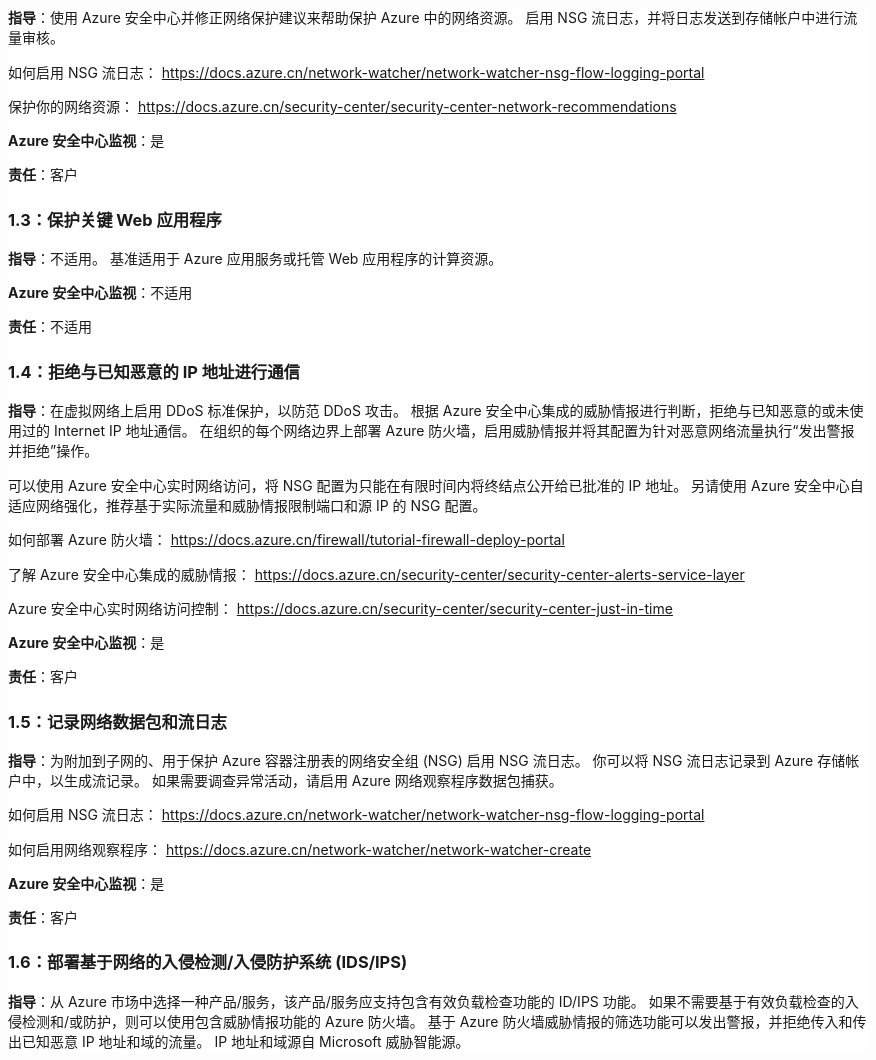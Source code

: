 **指导**：使用 Azure 安全中心并修正网络保护建议来帮助保护 Azure 中的网络资源。 启用 NSG 流日志，并将日志发送到存储帐户中进行流量审核。

如何启用 NSG 流日志： https://docs.azure.cn/network-watcher/network-watcher-nsg-flow-logging-portal

保护你的网络资源： https://docs.azure.cn/security-center/security-center-network-recommendations

**Azure 安全中心监视**：是

**责任**：客户

### <a name="13-protect-critical-web-applications"></a>1.3：保护关键 Web 应用程序

**指导**：不适用。 基准适用于 Azure 应用服务或托管 Web 应用程序的计算资源。

**Azure 安全中心监视**：不适用

**责任**：不适用

### <a name="14-deny-communications-with-known-malicious-ip-addresses"></a>1.4：拒绝与已知恶意的 IP 地址进行通信

**指导**：在虚拟网络上启用 DDoS 标准保护，以防范 DDoS 攻击。 根据 Azure 安全中心集成的威胁情报进行判断，拒绝与已知恶意的或未使用过的 Internet IP 地址通信。  在组织的每个网络边界上部署 Azure 防火墙，启用威胁情报并将其配置为针对恶意网络流量执行“发出警报并拒绝”操作。

可以使用 Azure 安全中心实时网络访问，将 NSG 配置为只能在有限时间内将终结点公开给已批准的 IP 地址。 另请使用 Azure 安全中心自适应网络强化，推荐基于实际流量和威胁情报限制端口和源 IP 的 NSG 配置。



如何部署 Azure 防火墙： https://docs.azure.cn/firewall/tutorial-firewall-deploy-portal

了解 Azure 安全中心集成的威胁情报： https://docs.azure.cn/security-center/security-center-alerts-service-layer



Azure 安全中心实时网络访问控制： https://docs.azure.cn/security-center/security-center-just-in-time

**Azure 安全中心监视**：是

**责任**：客户

### <a name="15-record-network-packets-and-flow-logs"></a>1.5：记录网络数据包和流日志

**指导**：为附加到子网的、用于保护 Azure 容器注册表的网络安全组 (NSG) 启用 NSG 流日志。 你可以将 NSG 流日志记录到 Azure 存储帐户中，以生成流记录。 如果需要调查异常活动，请启用 Azure 网络观察程序数据包捕获。

如何启用 NSG 流日志： https://docs.azure.cn/network-watcher/network-watcher-nsg-flow-logging-portal

如何启用网络观察程序： https://docs.azure.cn/network-watcher/network-watcher-create

**Azure 安全中心监视**：是

**责任**：客户

### <a name="16-deploy-network-based-intrusion-detectionintrusion-prevention-systems-idsips"></a>1.6：部署基于网络的入侵检测/入侵防护系统 (IDS/IPS)

**指导**：从 Azure 市场中选择一种产品/服务，该产品/服务应支持包含有效负载检查功能的 ID/IPS 功能。 如果不需要基于有效负载检查的入侵检测和/或防护，则可以使用包含威胁情报功能的 Azure 防火墙。 基于 Azure 防火墙威胁情报的筛选功能可以发出警报，并拒绝传入和传出已知恶意 IP 地址和域的流量。 IP 地址和域源自 Microsoft 威胁智能源。

